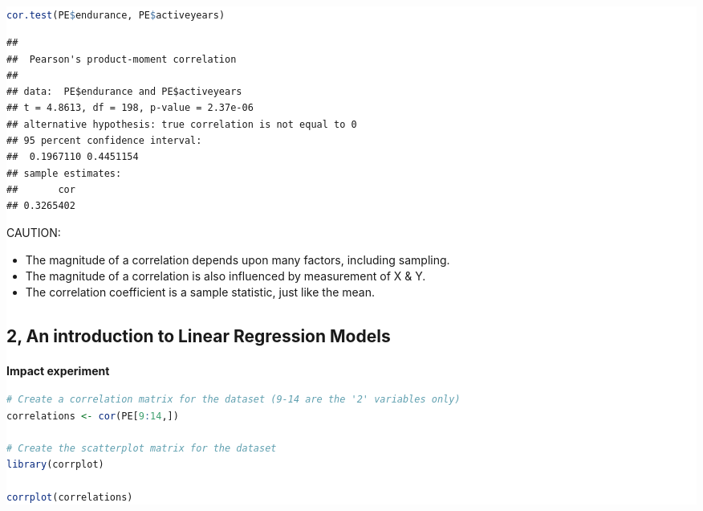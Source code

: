 ``` r
cor.test(PE$endurance, PE$activeyears)
```

    ## 
    ##  Pearson's product-moment correlation
    ## 
    ## data:  PE$endurance and PE$activeyears
    ## t = 4.8613, df = 198, p-value = 2.37e-06
    ## alternative hypothesis: true correlation is not equal to 0
    ## 95 percent confidence interval:
    ##  0.1967110 0.4451154
    ## sample estimates:
    ##       cor 
    ## 0.3265402

CAUTION:

-   The magnitude of a correlation depends upon many factors,
    including sampling.
-   The magnitude of a correlation is also influenced by measurement of
    X & Y.
-   The correlation coefficient is a sample statistic, just like
    the mean.

2, An introduction to Linear Regression Models
----------------------------------------------

**Impact experiment**

``` r
# Create a correlation matrix for the dataset (9-14 are the '2' variables only)
correlations <- cor(PE[9:14,])

# Create the scatterplot matrix for the dataset
library(corrplot)

corrplot(correlations)
```

